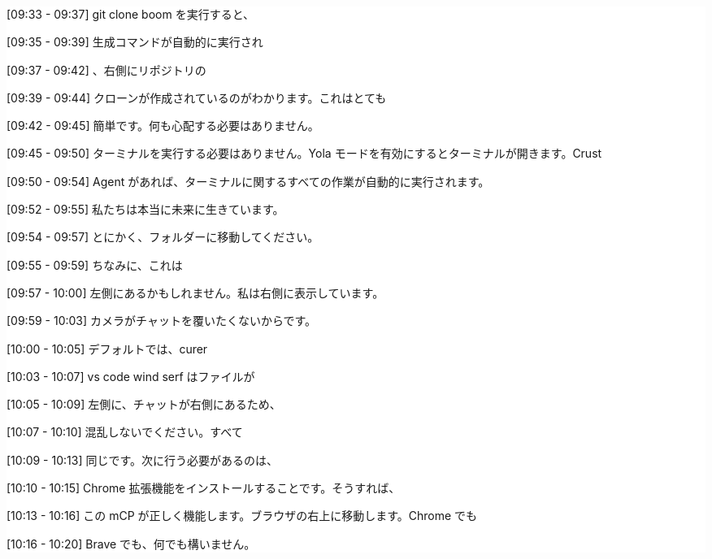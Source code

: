 [09:33 - 09:37]
git clone boom を実行すると、

[09:35 - 09:39]
生成コマンドが自動的に実行され

[09:37 - 09:42]
、右側にリポジトリの

[09:39 - 09:44]
クローンが作成されているのがわかります。これはとても

[09:42 - 09:45]
簡単です。何も心配する必要はありません。

[09:45 - 09:50]
ターミナルを実行する必要はありません。Yola モードを有効にするとターミナルが開きます。Crust

[09:50 - 09:54]
Agent があれば、ターミナルに関するすべての作業が自動的に実行されます。

[09:52 - 09:55]
私たちは本当に未来に生きています。

[09:54 - 09:57]
とにかく、フォルダーに移動してください。

[09:55 - 09:59]
ちなみに、これは

[09:57 - 10:00]
左側にあるかもしれません。私は右側に表示しています。

[09:59 - 10:03]
カメラがチャットを覆いたくないからです。

[10:00 - 10:05]
デフォルトでは、curer

[10:03 - 10:07]
vs code wind serf はファイルが

[10:05 - 10:09]
左側に、チャットが右側にあるため、

[10:07 - 10:10]
混乱しないでください。すべて

[10:09 - 10:13]
同じです。次に行う必要があるのは、

[10:10 - 10:15]
Chrome 拡張機能をインストールすることです。そうすれば、

[10:13 - 10:16]
この mCP が正しく機能します。ブラウザの右上に移動します。Chrome でも

[10:16 - 10:20]
Brave でも、何でも構いません。
